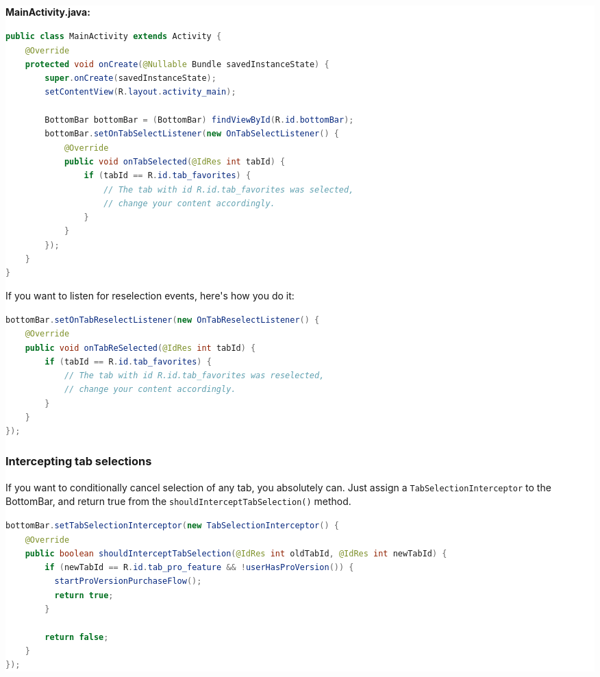 **MainActivity.java:**

```java
public class MainActivity extends Activity {
    @Override
    protected void onCreate(@Nullable Bundle savedInstanceState) {
        super.onCreate(savedInstanceState);
        setContentView(R.layout.activity_main);

        BottomBar bottomBar = (BottomBar) findViewById(R.id.bottomBar);
        bottomBar.setOnTabSelectListener(new OnTabSelectListener() {
            @Override
            public void onTabSelected(@IdRes int tabId) {
                if (tabId == R.id.tab_favorites) {
                    // The tab with id R.id.tab_favorites was selected,
                    // change your content accordingly.
                }
            }
        });
    }
}
```

If you want to listen for reselection events, here's how you do it:

```java
bottomBar.setOnTabReselectListener(new OnTabReselectListener() {
    @Override
    public void onTabReSelected(@IdRes int tabId) {
        if (tabId == R.id.tab_favorites) {
            // The tab with id R.id.tab_favorites was reselected,
            // change your content accordingly.
        }
    }
});
```

### Intercepting tab selections

If you want to conditionally cancel selection of any tab, you absolutely can. Just assign a ```TabSelectionInterceptor``` to the BottomBar, and return true from the ```shouldInterceptTabSelection()``` method.

```java
bottomBar.setTabSelectionInterceptor(new TabSelectionInterceptor() {
    @Override
    public boolean shouldInterceptTabSelection(@IdRes int oldTabId, @IdRes int newTabId) {
        if (newTabId == R.id.tab_pro_feature && !userHasProVersion()) {
          startProVersionPurchaseFlow();
          return true;
        }
        
        return false;
    }
});
```
